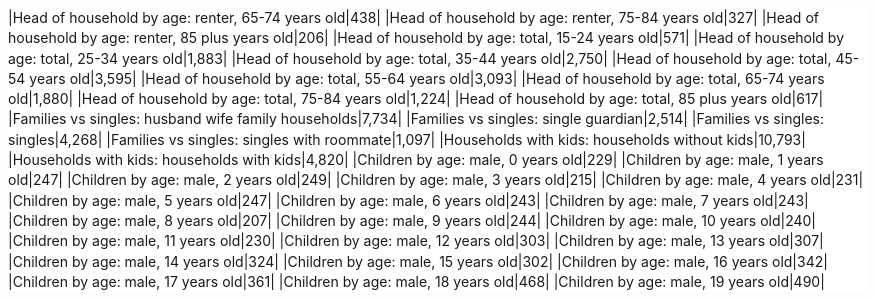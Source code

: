 |Head of household by age: renter, 65-74 years old|438|
|Head of household by age: renter, 75-84 years old|327|
|Head of household by age: renter, 85 plus years old|206|
|Head of household by age: total, 15-24 years old|571|
|Head of household by age: total, 25-34 years old|1,883|
|Head of household by age: total, 35-44 years old|2,750|
|Head of household by age: total, 45-54 years old|3,595|
|Head of household by age: total, 55-64 years old|3,093|
|Head of household by age: total, 65-74 years old|1,880|
|Head of household by age: total, 75-84 years old|1,224|
|Head of household by age: total, 85 plus years old|617|
|Families vs singles: husband wife family households|7,734|
|Families vs singles: single guardian|2,514|
|Families vs singles: singles|4,268|
|Families vs singles: singles with roommate|1,097|
|Households with kids: households without kids|10,793|
|Households with kids: households with kids|4,820|
|Children by age: male, 0 years old|229|
|Children by age: male, 1 years old|247|
|Children by age: male, 2 years old|249|
|Children by age: male, 3 years old|215|
|Children by age: male, 4 years old|231|
|Children by age: male, 5 years old|247|
|Children by age: male, 6 years old|243|
|Children by age: male, 7 years old|243|
|Children by age: male, 8 years old|207|
|Children by age: male, 9 years old|244|
|Children by age: male, 10 years old|240|
|Children by age: male, 11 years old|230|
|Children by age: male, 12 years old|303|
|Children by age: male, 13 years old|307|
|Children by age: male, 14 years old|324|
|Children by age: male, 15 years old|302|
|Children by age: male, 16 years old|342|
|Children by age: male, 17 years old|361|
|Children by age: male, 18 years old|468|
|Children by age: male, 19 years old|490|